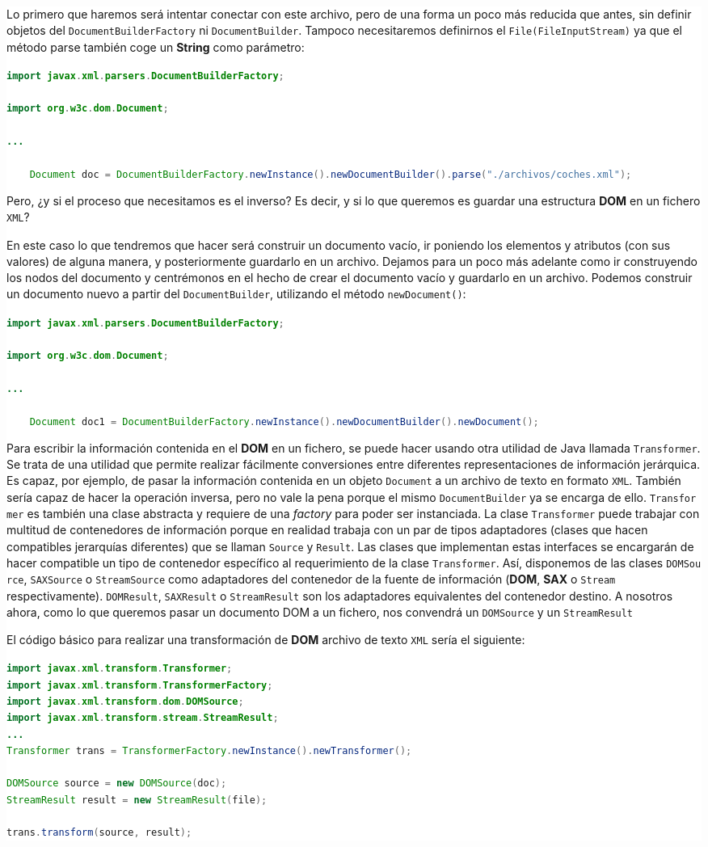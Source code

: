 Lo primero que haremos será intentar conectar con este archivo, pero de una forma un poco más reducida que antes, sin definir objetos del `DocumentBuilderFactory` ni `DocumentBuilder`. Tampoco necesitaremos definirnos el `File(FileInputStream)` ya que el método parse también coge un **String** como parámetro:

```java
import javax.xml.parsers.DocumentBuilderFactory;

import org.w3c.dom.Document;

...

    Document doc = DocumentBuilderFactory.newInstance().newDocumentBuilder().parse("./archivos/coches.xml");
```

Pero, ¿y si el proceso que necesitamos es el inverso? Es decir, y si lo que queremos es guardar una estructura **DOM** en un fichero `XML`?

En este caso lo que tendremos que hacer será construir un documento vacío, ir poniendo los elementos y atributos (con sus valores) de alguna manera, y posteriormente guardarlo en un archivo. Dejamos para un poco más adelante como ir construyendo los nodos del documento y centrémonos en el hecho de crear el documento vacío y guardarlo en un archivo. Podemos construir un documento nuevo a partir del `DocumentBuilder`, utilizando el método `newDocument()`:

```java
import javax.xml.parsers.DocumentBuilderFactory;

import org.w3c.dom.Document;

...

    Document doc1 = DocumentBuilderFactory.newInstance().newDocumentBuilder().newDocument();
```

Para escribir la información contenida en el **DOM** en un fichero, se puede  hacer usando otra utilidad de Java llamada `Transformer`. Se trata de una utilidad que permite realizar fácilmente conversiones  entre diferentes representaciones de información jerárquica. Es capaz, por ejemplo, de pasar la información contenida en un objeto `Document` a un archivo de texto en formato `XML`. También sería capaz de hacer la operación inversa, pero no vale la pena porque el mismo `DocumentBuilder` ya se encarga de ello.  `Transformer` es también una clase abstracta y requiere de una *factory* para poder ser instanciada. La clase `Transformer` puede trabajar con multitud de contenedores de  información porque en realidad trabaja con un par de tipos adaptadores  (clases que hacen compatibles jerarquías diferentes) que se llaman  `Source` y `Result`. Las clases que implementan estas interfaces se encargarán de hacer  compatible un tipo de contenedor específico al requerimiento de la clase `Transformer`. Así, disponemos de las clases `DOMSource`, `SAXSource` o `StreamSource` como  adaptadores del contenedor de la fuente de información (**DOM**, **SAX** o  `Stream` respectivamente). `DOMResult`, `SAXResult` o `StreamResult` son los adaptadores equivalentes del contenedor destino. A nosotros ahora, como lo que queremos pasar un documento DOM a un fichero, nos convendrá un `DOMSource` y un `StreamResult`

El código básico para realizar una transformación de **DOM** archivo de texto `XML` sería el siguiente:

```java
import javax.xml.transform.Transformer;
import javax.xml.transform.TransformerFactory;
import javax.xml.transform.dom.DOMSource;
import javax.xml.transform.stream.StreamResult;
...
Transformer trans = TransformerFactory.newInstance().newTransformer();

DOMSource source = new DOMSource(doc);
StreamResult result = new StreamResult(file);

trans.transform(source, result);
```
